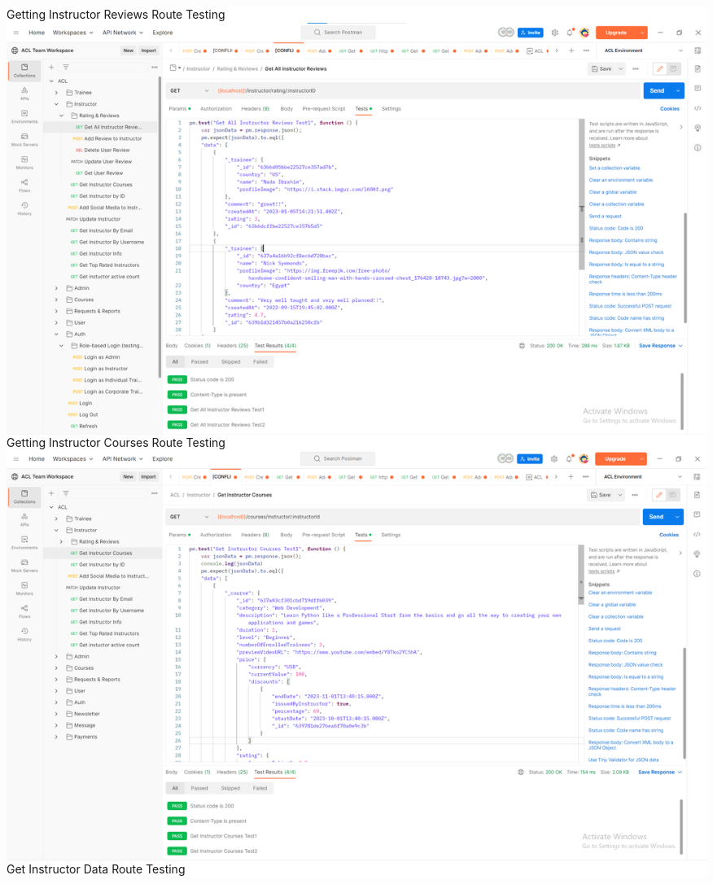 Getting Instructor Reviews Route Testing
<img src="../screenshots/testing/InstructorRoutes/Get All Instructor Reviews Test.png" alt="Sign up User Form" align="center" >
Getting Instructor Courses Route Testing
<img src="../screenshots/testing/InstructorRoutes/Get Instructor Courses Test.png" alt="Sign up User Form" align="center" >
Get Instructor Data Route Testing